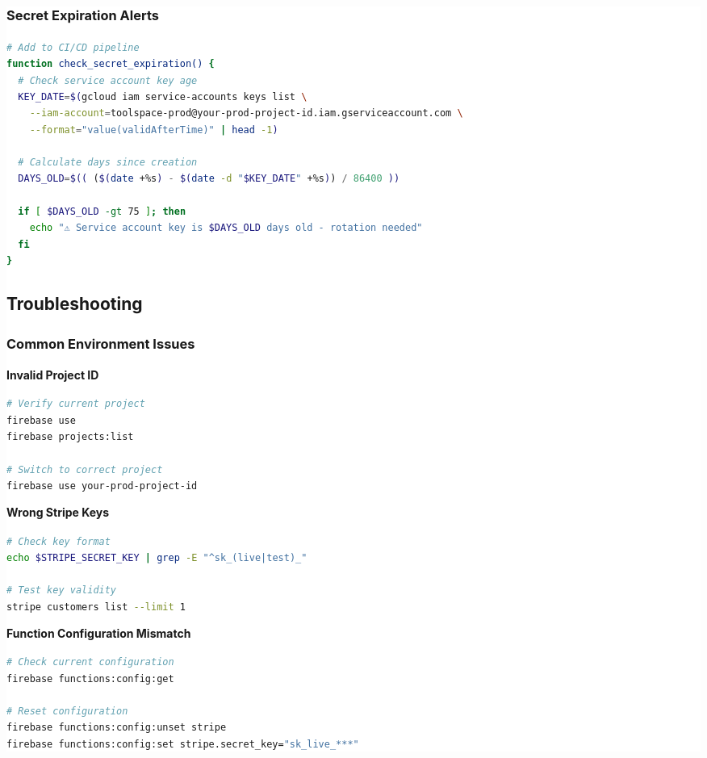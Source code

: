 ### Secret Expiration Alerts

```bash
# Add to CI/CD pipeline
function check_secret_expiration() {
  # Check service account key age
  KEY_DATE=$(gcloud iam service-accounts keys list \
    --iam-account=toolspace-prod@your-prod-project-id.iam.gserviceaccount.com \
    --format="value(validAfterTime)" | head -1)

  # Calculate days since creation
  DAYS_OLD=$(( ($(date +%s) - $(date -d "$KEY_DATE" +%s)) / 86400 ))

  if [ $DAYS_OLD -gt 75 ]; then
    echo "⚠️ Service account key is $DAYS_OLD days old - rotation needed"
  fi
}
```

## Troubleshooting

### Common Environment Issues

**Invalid Project ID**

```bash
# Verify current project
firebase use
firebase projects:list

# Switch to correct project
firebase use your-prod-project-id
```

**Wrong Stripe Keys**

```bash
# Check key format
echo $STRIPE_SECRET_KEY | grep -E "^sk_(live|test)_"

# Test key validity
stripe customers list --limit 1
```

**Function Configuration Mismatch**

```bash
# Check current configuration
firebase functions:config:get

# Reset configuration
firebase functions:config:unset stripe
firebase functions:config:set stripe.secret_key="sk_live_***"
```

